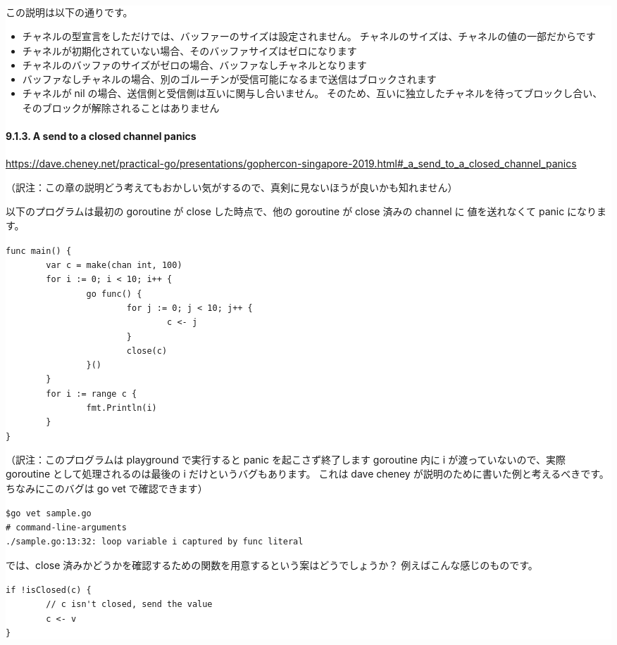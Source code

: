 この説明は以下の通りです。

- チャネルの型宣言をしただけでは、バッファーのサイズは設定されません。
  チャネルのサイズは、チャネルの値の一部だからです
- チャネルが初期化されていない場合、そのバッファサイズはゼロになります
- チャネルのバッファのサイズがゼロの場合、バッファなしチャネルとなります
- バッファなしチャネルの場合、別のゴルーチンが受信可能になるまで送信はブロックされます
- チャネルが nil の場合、送信側と受信側は互いに関与し合いません。
  そのため、互いに独立したチャネルを待ってブロックし合い、そのブロックが解除されることはありません

#### 9.1.3. A send to a closed channel panics

https://dave.cheney.net/practical-go/presentations/gophercon-singapore-2019.html#_a_send_to_a_closed_channel_panics

（訳注：この章の説明どう考えてもおかしい気がするので、真剣に見ないほうが良いかも知れません）

以下のプログラムは最初の goroutine が close した時点で、他の goroutine が close 済みの channel に
値を送れなくて panic になります。

```
func main() {
        var c = make(chan int, 100)
        for i := 0; i < 10; i++ {
                go func() {
                        for j := 0; j < 10; j++ {
                                c <- j
                        }
                        close(c)
                }()
        }
        for i := range c {
                fmt.Println(i)
        }
}
```

（訳注：このプログラムは playground で実行すると panic を起こさず終了します
goroutine 内に i が渡っていないので、実際 goroutine として処理されるのは最後の i だけというバグもあります。
これは dave cheney が説明のために書いた例と考えるべきです。
ちなみにこのバグは go vet で確認できます）

```
$go vet sample.go
# command-line-arguments
./sample.go:13:32: loop variable i captured by func literal
```

では、close 済みかどうかを確認するための関数を用意するという案はどうでしょうか？
例えばこんな感じのものです。

```
if !isClosed(c) {
        // c isn't closed, send the value
        c <- v
}
```
